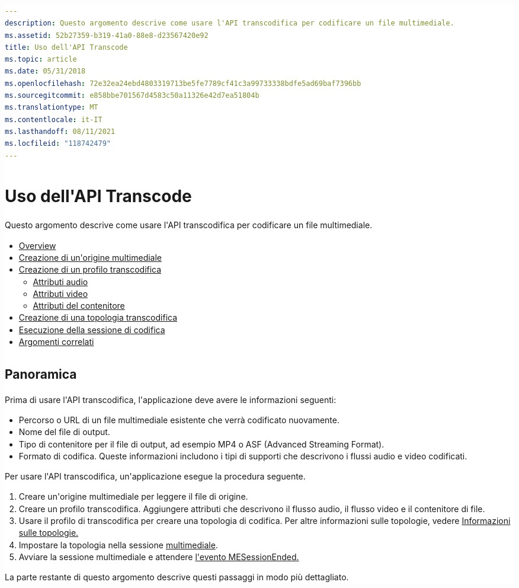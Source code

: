 ```yaml
---
description: Questo argomento descrive come usare l'API transcodifica per codificare un file multimediale.
ms.assetid: 52b27359-b319-41a0-88e8-d23567420e92
title: Uso dell'API Transcode
ms.topic: article
ms.date: 05/31/2018
ms.openlocfilehash: 72e32ea24ebd4803319713be5fe7789cf41c3a99733338bdfe5ad69baf7396bb
ms.sourcegitcommit: e858bbe701567d4583c50a11326e42d7ea51804b
ms.translationtype: MT
ms.contentlocale: it-IT
ms.lasthandoff: 08/11/2021
ms.locfileid: "118742479"
---
```

# <a name="using-the-transcode-api"></a>Uso dell'API Transcode

Questo argomento descrive come usare l'API transcodifica per codificare un file multimediale.

-   [Overview](#overview)
-   [Creazione di un'origine multimediale](#creating-a-media-source)
-   [Creazione di un profilo transcodifica](#creating-a-transcode-profile)
    -   [Attributi audio](#audio-attributes)
    -   [Attributi video](#video-attributes)
    -   [Attributi del contenitore](#container-attributes)
-   [Creazione di una topologia transcodifica](#creating-a-transcode-topology)
-   [Esecuzione della sessione di codifica](#running-the-encoding-session)
-   [Argomenti correlati](#related-topics)

## <a name="overview"></a>Panoramica

Prima di usare l'API transcodifica, l'applicazione deve avere le informazioni seguenti:

-   Percorso o URL di un file multimediale esistente che verrà codificato nuovamente.
-   Nome del file di output.
-   Tipo di contenitore per il file di output, ad esempio MP4 o ASF (Advanced Streaming Format).
-   Formato di codifica. Queste informazioni includono i tipi di supporti che descrivono i flussi audio e video codificati.

Per usare l'API transcodifica, un'applicazione esegue la procedura seguente.

1.  Creare un'origine multimediale per leggere il file di origine.
2.  Creare un profilo transcodifica. Aggiungere attributi che descrivono il flusso audio, il flusso video e il contenitore di file.
3.  Usare il profilo di transcodifica per creare una topologia di codifica. Per altre informazioni sulle topologie, vedere [Informazioni sulle topologie.](about-topologies.md)
4.  Impostare la topologia nella sessione [multimediale](media-session.md).
5.  Avviare la sessione multimediale e attendere [l'evento MESessionEnded.](mesessionended.md)

La parte restante di questo argomento descrive questi passaggi in modo più dettagliato.
